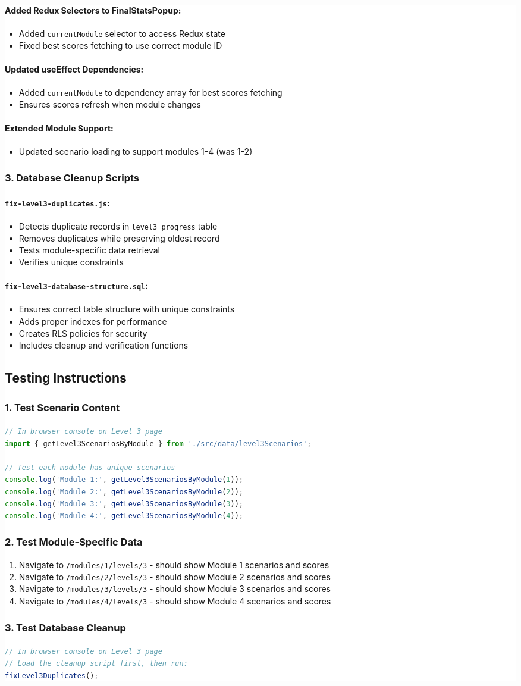 #### Added Redux Selectors to FinalStatsPopup:
- Added `currentModule` selector to access Redux state
- Fixed best scores fetching to use correct module ID

#### Updated useEffect Dependencies:
- Added `currentModule` to dependency array for best scores fetching
- Ensures scores refresh when module changes

#### Extended Module Support:
- Updated scenario loading to support modules 1-4 (was 1-2)

### 3. Database Cleanup Scripts

#### `fix-level3-duplicates.js`:
- Detects duplicate records in `level3_progress` table
- Removes duplicates while preserving oldest record
- Tests module-specific data retrieval
- Verifies unique constraints

#### `fix-level3-database-structure.sql`:
- Ensures correct table structure with unique constraints
- Adds proper indexes for performance
- Creates RLS policies for security
- Includes cleanup and verification functions

## Testing Instructions

### 1. **Test Scenario Content**
```javascript
// In browser console on Level 3 page
import { getLevel3ScenariosByModule } from './src/data/level3Scenarios';

// Test each module has unique scenarios
console.log('Module 1:', getLevel3ScenariosByModule(1));
console.log('Module 2:', getLevel3ScenariosByModule(2)); 
console.log('Module 3:', getLevel3ScenariosByModule(3));
console.log('Module 4:', getLevel3ScenariosByModule(4));
```

### 2. **Test Module-Specific Data**
1. Navigate to `/modules/1/levels/3` - should show Module 1 scenarios and scores
2. Navigate to `/modules/2/levels/3` - should show Module 2 scenarios and scores  
3. Navigate to `/modules/3/levels/3` - should show Module 3 scenarios and scores
4. Navigate to `/modules/4/levels/3` - should show Module 4 scenarios and scores

### 3. **Test Database Cleanup**
```javascript
// In browser console on Level 3 page
// Load the cleanup script first, then run:
fixLevel3Duplicates();
```
